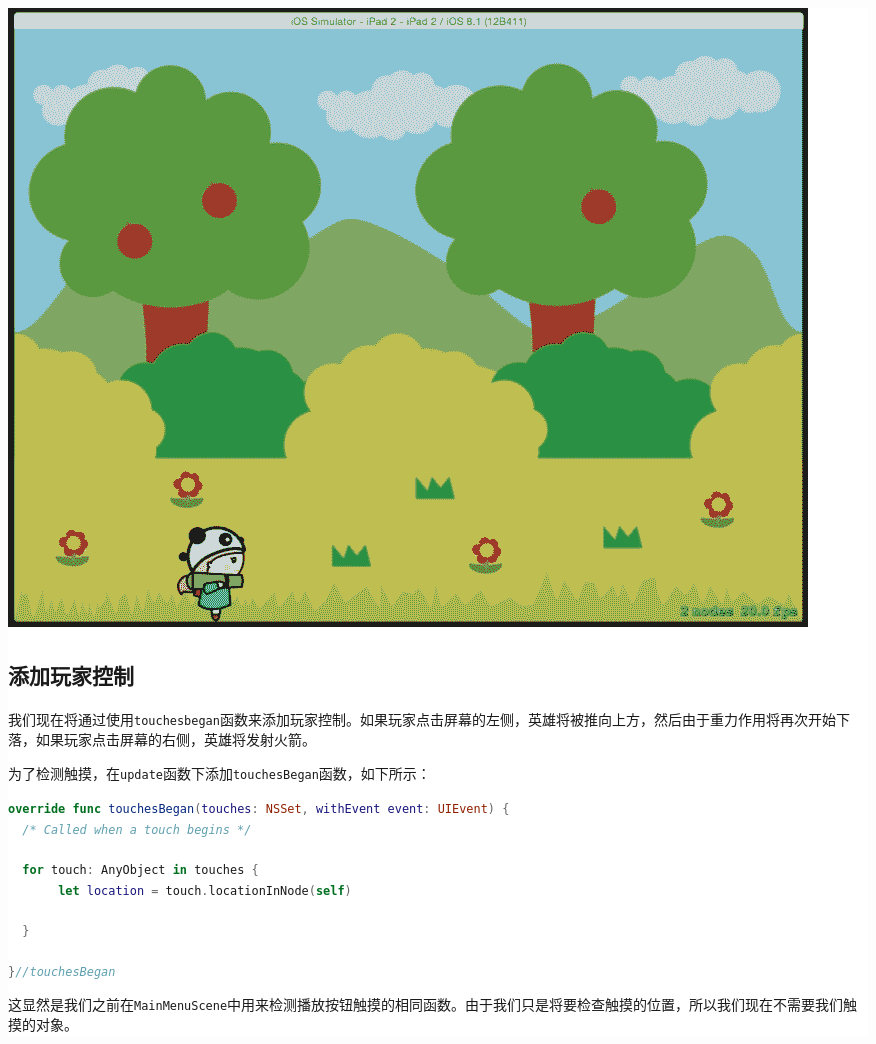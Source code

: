 ![更新英雄的位置](img/B04014_04_13.jpg)

## 添加玩家控制

我们现在将通过使用`touchesbegan`函数来添加玩家控制。如果玩家点击屏幕的左侧，英雄将被推向上方，然后由于重力作用将再次开始下落，如果玩家点击屏幕的右侧，英雄将发射火箭。

为了检测触摸，在`update`函数下添加`touchesBegan`函数，如下所示：

```swift
override func touchesBegan(touches: NSSet, withEvent event: UIEvent) {
  /* Called when a touch begins */

  for touch: AnyObject in touches {
       let location = touch.locationInNode(self)            

  }

}//touchesBegan 
```

这显然是我们之前在`MainMenuScene`中用来检测播放按钮触摸的相同函数。由于我们只是将要检查触摸的位置，所以我们现在不需要我们触摸的对象。
